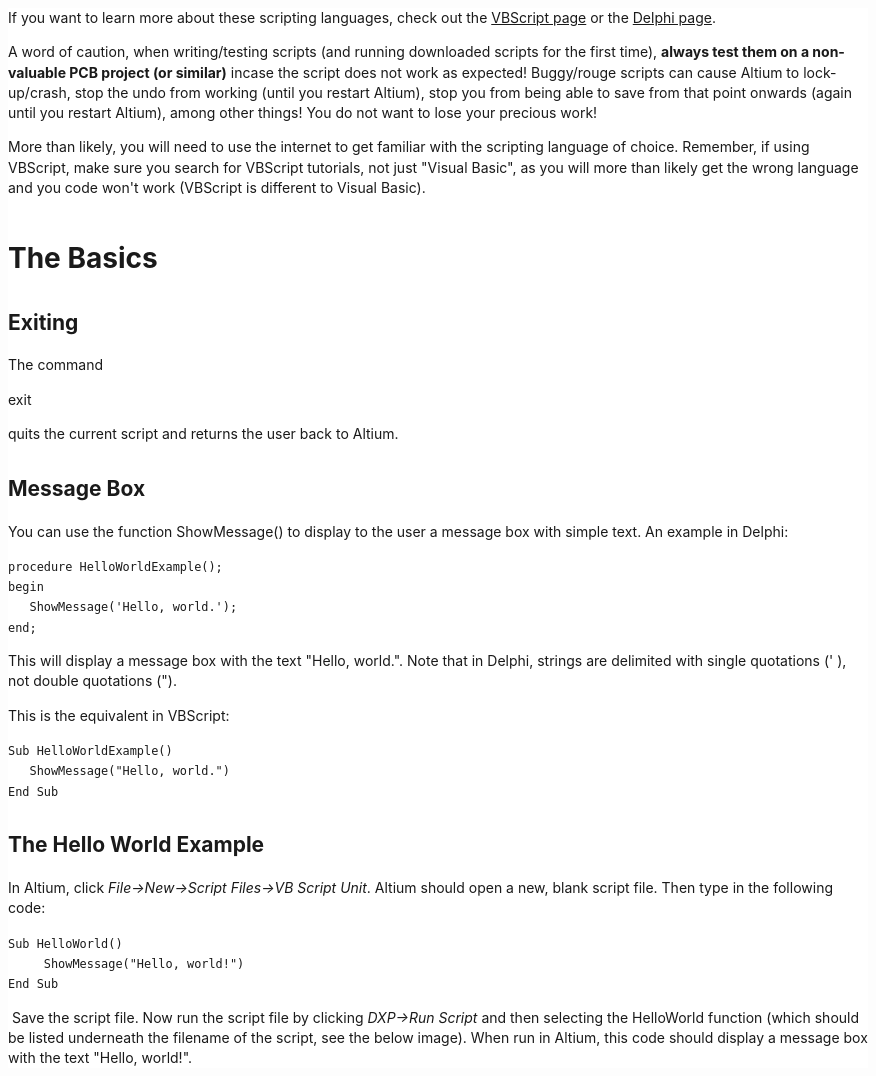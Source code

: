 If you want to learn more about these scripting languages, check out the [VBScript page](http://blog.mbedded.ninja/programming/languages/vbscript) or the [Delphi page](http://blog.mbedded.ninja/programming/languages/delphi).

A word of caution, when writing/testing scripts (and running downloaded scripts for the first time), **always test them on a non-valuable PCB project (or similar)** incase the script does not work as expected! Buggy/rouge scripts can cause Altium to lock-up/crash, stop the undo from working (until you restart Altium), stop you from being able to save from that point onwards (again until you restart Altium), among other things! You do not want to lose your precious work!

More than likely, you will need to use the internet to get familiar with the scripting language of choice. Remember, if using VBScript, make sure you search for VBScript tutorials, not just "Visual Basic", as you will more than likely get the wrong language and you code won't work (VBScript is different to Visual Basic).

# The Basics

## Exiting

The command

exit 

quits the current script and returns the user back to Altium.

## Message Box

You can use the function ShowMessage() to display to the user a message box with simple text. An example in Delphi:
    
    procedure HelloWorldExample();
    begin
       ShowMessage('Hello, world.');
    end;

This will display a message box with the text "Hello, world.". Note that in Delphi, strings are delimited with single quotations (' ), not double quotations (").

This is the equivalent in VBScript:
    
    Sub HelloWorldExample()
       ShowMessage("Hello, world.")
    End Sub

## The Hello World Example

In Altium, click _File->New->Script Files->VB Script Unit_. Altium should open a new, blank script file. Then type in the following code:
    
    Sub HelloWorld()
         ShowMessage("Hello, world!")
    End Sub

 Save the script file. Now run the script file by clicking _DXP->Run Script_ and then selecting the HelloWorld function (which should be listed underneath the filename of the script, see the below image). When run in Altium, this code should display a message box with the text "Hello, world!".
